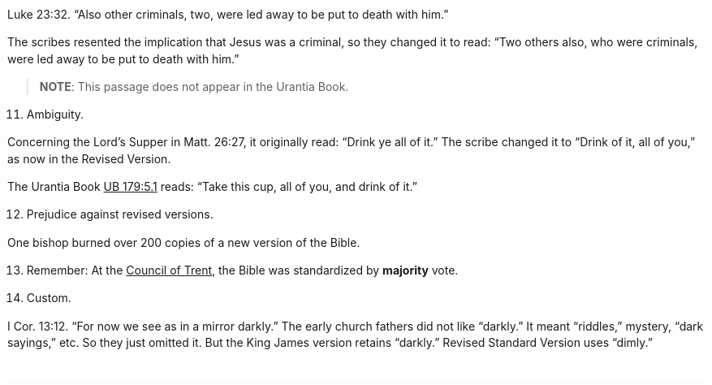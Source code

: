 Luke 23:32. “Also other criminals, two, were led away to be put to death with him.”

The scribes resented the implication that Jesus was a criminal, so they changed it to read: “Two others also, who were criminals, were led away to be put to death with him.”

> **NOTE**: This passage does not appear in the Urantia Book.

11. Ambiguity.

Concerning the Lord’s Supper in Matt. 26:27, it originally read: “Drink ye all of it.” The scribe changed it to “Drink of it, all of you,” as now in the Revised Version.

The Urantia Book [UB 179:5.1](/en/The_Urantia_Book/179#p5_1) reads: “Take this cup, all of you, and drink of it.”

12. Prejudice against revised versions.

One bishop burned over 200 copies of a new version of the Bible.

13. Remember: At the [Council of Trent](https://en.wikipedia.org/wiki/Council_of_Trent), the Bible was standardized by **majority** vote.

14. Custom.

I Cor. 13:12. “For now we see as in a mirror darkly.” The early church fathers did not like “darkly.” It meant “riddles,” mystery, “dark sayings,” etc. So they just omitted it. But the King James version retains “darkly.” Revised Standard Version uses “dimly.”


<br>

